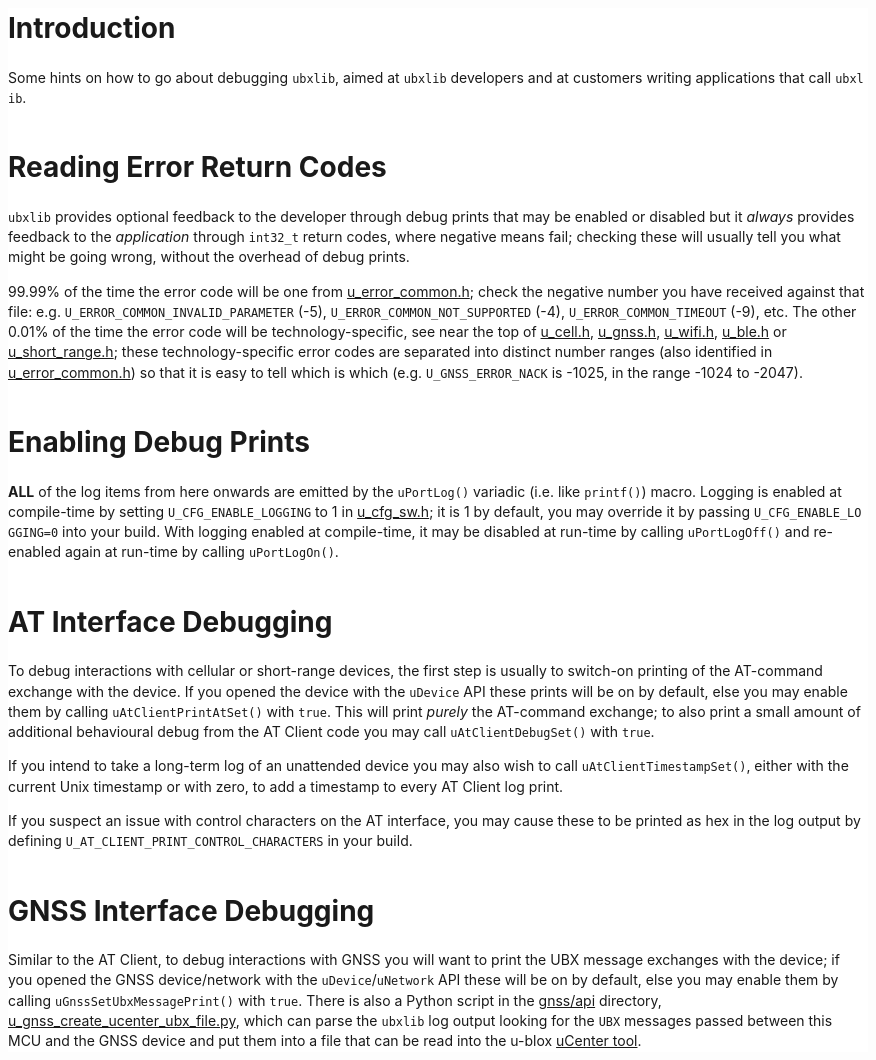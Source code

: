 # Introduction
Some hints on how to go about debugging `ubxlib`, aimed at `ubxlib` developers and at customers writing applications that call `ubxlib`.

# Reading Error Return Codes
`ubxlib` provides optional feedback to the developer through debug prints that may be enabled or disabled but it _always_ provides feedback to the _application_ through `int32_t` return codes, where negative means fail; checking these will usually tell you what might be going wrong, without the overhead of debug prints.

99.99% of the time the error code will be one from [u_error_common.h](/common/error/api/u_error_common.h); check the negative number you have received against that file: e.g. `U_ERROR_COMMON_INVALID_PARAMETER` (-5), `U_ERROR_COMMON_NOT_SUPPORTED` (-4), `U_ERROR_COMMON_TIMEOUT` (-9), etc.  The other 0.01% of the time the error code will be technology-specific, see near the top of [u_cell.h](/cell/api/u_cell.h), [u_gnss.h](/gnss/api/u_gnss.h), [u_wifi.h](/wifi/api/u_wifi.h), [u_ble.h](/ble/api/u_ble.h) or [u_short_range.h](/common/short_range/api/u_short_range.h); these technology-specific error codes are separated into distinct number ranges (also identified in [u_error_common.h](/common/error/api/u_error_common.h)) so that it is easy to tell which is which (e.g. `U_GNSS_ERROR_NACK` is -1025, in the range -1024 to -2047).

# Enabling Debug Prints
**ALL** of the log items from here onwards are emitted by the `uPortLog()` variadic (i.e. like `printf()`) macro.  Logging is enabled at compile-time by setting `U_CFG_ENABLE_LOGGING` to 1 in [u_cfg_sw.h](/cfg/u_cfg_sw.h); it is 1 by default, you may override it by passing `U_CFG_ENABLE_LOGGING=0` into your build.  With logging enabled at compile-time, it may be disabled at run-time by calling `uPortLogOff()` and re-enabled again at run-time by calling `uPortLogOn()`.

# AT Interface Debugging
To debug interactions with cellular or short-range devices, the first step is usually to switch-on printing of the AT-command exchange with the device.  If you opened the device with the `uDevice` API these prints will be on by default, else you may enable them by calling `uAtClientPrintAtSet()` with `true`.  This will print _purely_ the AT-command exchange; to also print a small amount of additional behavioural debug from the AT Client code you may call `uAtClientDebugSet()` with `true`.

If you intend to take a long-term log of an unattended device you may also wish to call `uAtClientTimestampSet()`, either with the current Unix timestamp or with zero, to add a timestamp to every AT Client log print.

If you suspect an issue with control characters on the AT interface, you may cause these to be printed as hex in the log output by defining `U_AT_CLIENT_PRINT_CONTROL_CHARACTERS` in your build.

# GNSS Interface Debugging
Similar to the AT Client, to debug interactions with GNSS you will want to print the UBX message exchanges with the device; if you opened the GNSS device/network with the `uDevice`/`uNetwork` API these will be on by default, else you may enable them by calling `uGnssSetUbxMessagePrint()` with `true`.  There is also a Python script in the [gnss/api](/gnss/api) directory, [u_gnss_create_ucenter_ubx_file.py](/gnss/api/u_gnss_create_ucenter_ubx_file.py), which can parse the `ubxlib` log output looking for the `UBX` messages passed between this MCU and the GNSS device and put them into a file that can be read into the u-blox [uCenter tool](https://www.u-blox.com/en/product/u-center).
